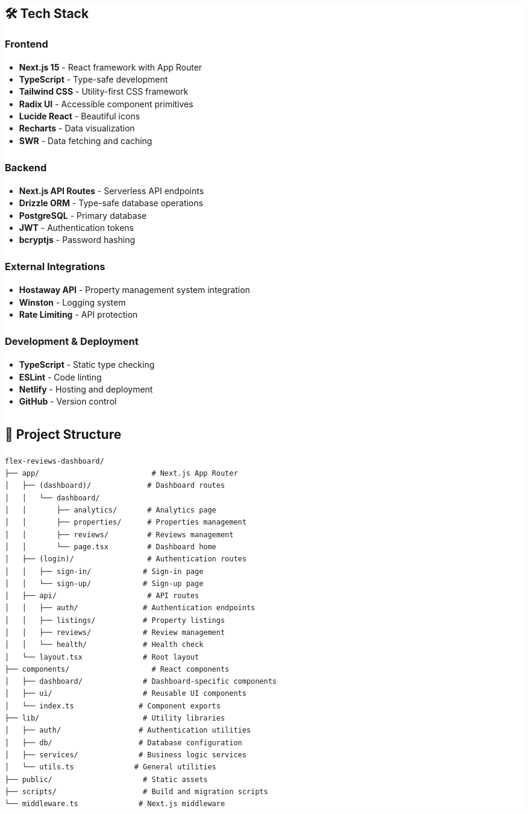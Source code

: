 ## 🛠 Tech Stack

### Frontend
- **Next.js 15** - React framework with App Router
- **TypeScript** - Type-safe development
- **Tailwind CSS** - Utility-first CSS framework
- **Radix UI** - Accessible component primitives
- **Lucide React** - Beautiful icons
- **Recharts** - Data visualization
- **SWR** - Data fetching and caching

### Backend
- **Next.js API Routes** - Serverless API endpoints
- **Drizzle ORM** - Type-safe database operations
- **PostgreSQL** - Primary database
- **JWT** - Authentication tokens
- **bcryptjs** - Password hashing

### External Integrations
- **Hostaway API** - Property management system integration
- **Winston** - Logging system
- **Rate Limiting** - API protection

### Development & Deployment
- **TypeScript** - Static type checking
- **ESLint** - Code linting
- **Netlify** - Hosting and deployment
- **GitHub** - Version control

## 📁 Project Structure

```
flex-reviews-dashboard/
├── app/                          # Next.js App Router
│   ├── (dashboard)/             # Dashboard routes
│   │   └── dashboard/
│   │       ├── analytics/       # Analytics page
│   │       ├── properties/      # Properties management
│   │       ├── reviews/         # Reviews management
│   │       └── page.tsx         # Dashboard home
│   ├── (login)/                 # Authentication routes
│   │   ├── sign-in/            # Sign-in page
│   │   └── sign-up/            # Sign-up page
│   ├── api/                     # API routes
│   │   ├── auth/               # Authentication endpoints
│   │   ├── listings/           # Property listings
│   │   ├── reviews/            # Review management
│   │   └── health/             # Health check
│   └── layout.tsx              # Root layout
├── components/                   # React components
│   ├── dashboard/              # Dashboard-specific components
│   ├── ui/                     # Reusable UI components
│   └── index.ts               # Component exports
├── lib/                        # Utility libraries
│   ├── auth/                  # Authentication utilities
│   ├── db/                    # Database configuration
│   ├── services/              # Business logic services
│   └── utils.ts              # General utilities
├── public/                     # Static assets
├── scripts/                    # Build and migration scripts
└── middleware.ts              # Next.js middleware
```